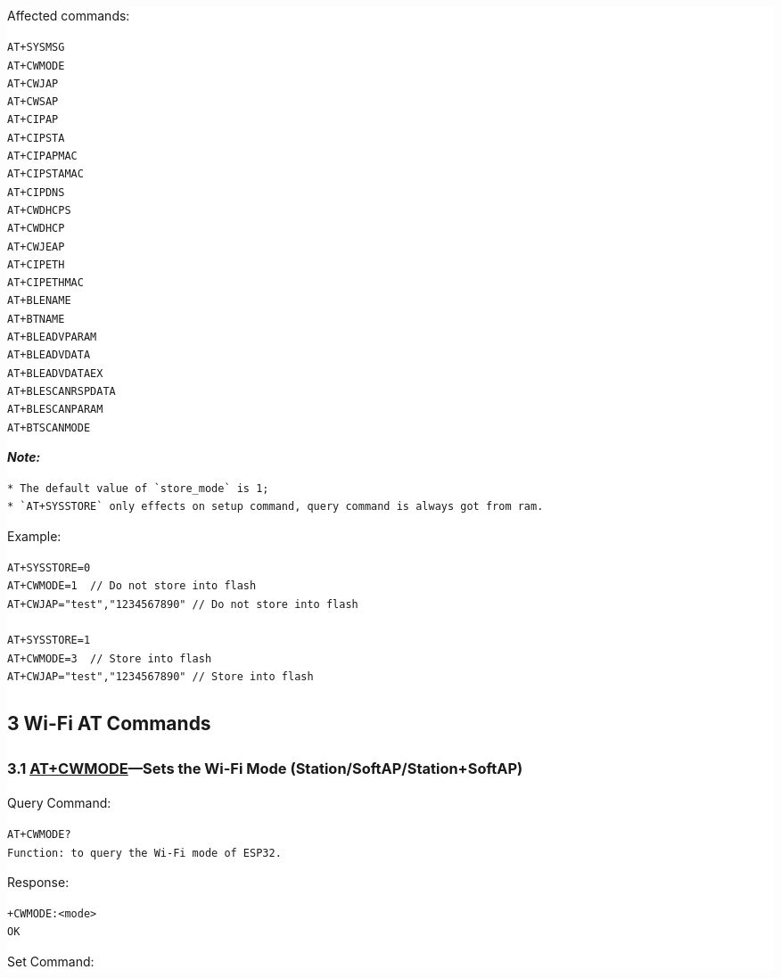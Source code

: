 Affected commands:

    AT+SYSMSG  
    AT+CWMODE  
    AT+CWJAP  
    AT+CWSAP
    AT+CIPAP  
    AT+CIPSTA  
    AT+CIPAPMAC  
    AT+CIPSTAMAC  
    AT+CIPDNS
    AT+CWDHCPS  
    AT+CWDHCP  
    AT+CWJEAP
    AT+CIPETH  
    AT+CIPETHMAC  
    AT+BLENAME  
    AT+BTNAME
    AT+BLEADVPARAM
    AT+BLEADVDATA
    AT+BLEADVDATAEX
    AT+BLESCANRSPDATA
    AT+BLESCANPARAM
    AT+BTSCANMODE

***Note:***

    * The default value of `store_mode` is 1;  
    * `AT+SYSSTORE` only effects on setup command, query command is always got from ram.  

Example:

    AT+SYSSTORE=0
    AT+CWMODE=1  // Do not store into flash
    AT+CWJAP="test","1234567890" // Do not store into flash

    AT+SYSSTORE=1
    AT+CWMODE=3  // Store into flash
    AT+CWJAP="test","1234567890" // Store into flash

## 3 Wi-Fi AT Commands  
<a name="cmd-MODE"></a>
### 3.1 [AT+CWMODE](#WiFi-AT)—Sets the Wi-Fi Mode (Station/SoftAP/Station+SoftAP)  
Query Command: 

    AT+CWMODE?
    Function: to query the Wi-Fi mode of ESP32.
Response:

    +CWMODE:<mode>
    OK
Set Command: 

